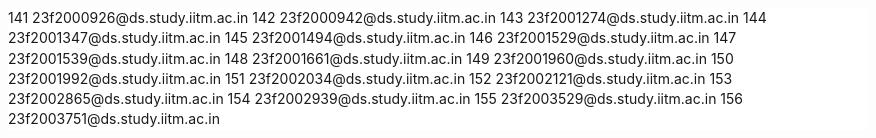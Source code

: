 </tr>
<tr>
<td>141</td>
<td>23f2000926@ds.study.iitm.ac.in</td>
</tr>
<tr>
<td>142</td>
<td>23f2000942@ds.study.iitm.ac.in</td>
</tr>
<tr>
<td>143</td>
<td>23f2001274@ds.study.iitm.ac.in</td>
</tr>
<tr>
<td>144</td>
<td>23f2001347@ds.study.iitm.ac.in</td>
</tr>
<tr>
<td>145</td>
<td>23f2001494@ds.study.iitm.ac.in</td>
</tr>
<tr>
<td>146</td>
<td>23f2001529@ds.study.iitm.ac.in</td>
</tr>
<tr>
<td>147</td>
<td>23f2001539@ds.study.iitm.ac.in</td>
</tr>
<tr>
<td>148</td>
<td>23f2001661@ds.study.iitm.ac.in</td>
</tr>
<tr>
<td>149</td>
<td>23f2001960@ds.study.iitm.ac.in</td>
</tr>
<tr>
<td>150</td>
<td>23f2001992@ds.study.iitm.ac.in</td>
</tr>
<tr>
<td>151</td>
<td>23f2002034@ds.study.iitm.ac.in</td>
</tr>
<tr>
<td>152</td>
<td>23f2002121@ds.study.iitm.ac.in</td>
</tr>
<tr>
<td>153</td>
<td>23f2002865@ds.study.iitm.ac.in</td>
</tr>
<tr>
<td>154</td>
<td>23f2002939@ds.study.iitm.ac.in</td>
</tr>
<tr>
<td>155</td>
<td>23f2003529@ds.study.iitm.ac.in</td>
</tr>
<tr>
<td>156</td>
<td>23f2003751@ds.study.iitm.ac.in</td>